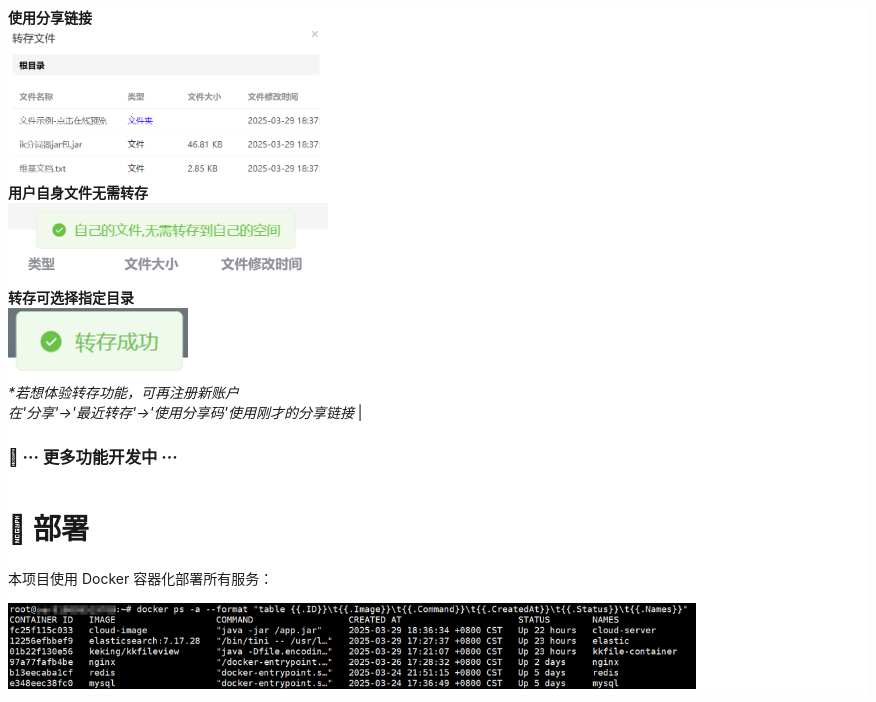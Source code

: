 **使用分享链接**<br><img src="./assets/readme/feature/6.4-sharefile-transfer-2.png" width="320px" /><br>**用户自身文件无需转存**<br><img src="./assets/readme/feature/6.4-sharefile-transfer-3-own.png" width="320px" /><br>**转存可选择指定目录**<br><img src="./assets/readme/feature/6.4-sharefile-transfer-4-success.png" width="180px" /><br>*\*若想体验转存功能，可再注册新账户*<br>*在'分享'->'最近转存'->'使用分享码'使用刚才的分享链接* |





### 💬 ··· 更多功能开发中 ···



# :whale: 部署

本项目使用 Docker 容器化部署所有服务：

<img src="./assets/readme/docker-ps-a.png" width="80%" />
